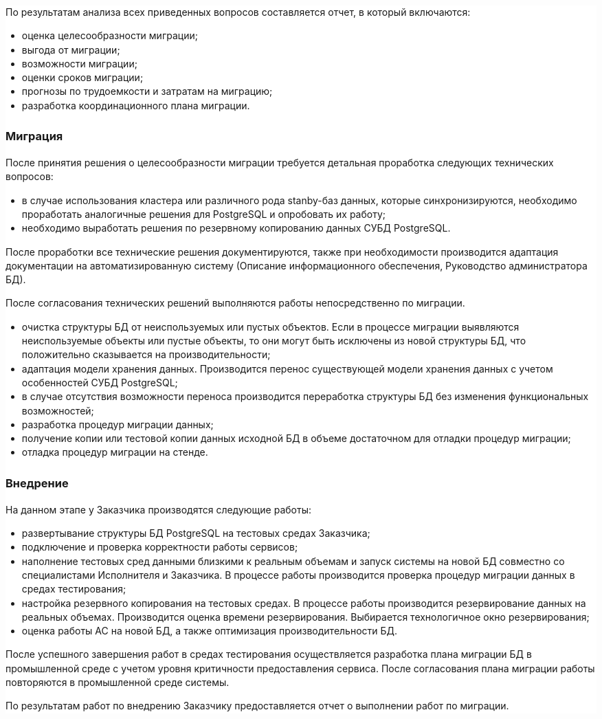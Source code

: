  По результатам анализа всех приведенных вопросов составляется отчет, в который включаются:

- оценка целесообразности миграции;
- выгода от миграции;
- возможности миграции;
- оценки сроков миграции;
- прогнозы по трудоемкости и затратам на миграцию;
- разработка координационного плана миграции.

### Миграция

 После принятия решения о целесообразности миграции требуется детальная проработка следующих технических вопросов:

- в случае использования кластера или различного рода stanby-баз данных, которые синхронизируются, необходимо проработать аналогичные решения для PostgreSQL и опробовать их работу;
- необходимо выработать решения по резервному копированию данных СУБД PostgreSQL.

После проработки все технические решения документируются, также при необходимости производится адаптация документации на автоматизированную систему (Описание информационного обеспечения, Руководство администратора БД).

После согласования технических решений выполняются работы непосредственно по миграции.

- очистка структуры БД от неиспользуемых или пустых объектов. Если в процессе миграции выявляются неиспользуемые объекты или пустые объекты, то они могут быть исключены из новой структуры БД, что положительно сказывается на производительности;
- адаптация модели хранения данных. Производится перенос существующей модели хранения данных с учетом особенностей СУБД PostgreSQL;
- в случае отсутствия возможности переноса производится переработка структуры БД без изменения функциональных возможностей;
- разработка процедур миграции данных;
- получение копии или тестовой копии данных исходной БД в объеме достаточном для отладки процедур миграции;
- отладка процедур миграции на стенде.


### Внедрение
На данном этапе у Заказчика производятся следующие работы:

- развертывание структуры БД PostgreSQL на тестовых средах Заказчика;
- подключение и проверка корректности работы сервисов;
- наполнение тестовых сред данными близкими к реальным объемам и запуск системы на новой БД совместно со специалистами Исполнителя и Заказчика. В процессе работы производится проверка процедур миграции данных в средах тестирования;
- настройка резервного копирования на тестовых средах. В процессе работы производится резервирование данных на реальных объемах. Производится оценка времени резервирования. Выбирается технологичное окно резервирования;
- оценка работы АС на новой БД, а также оптимизация производительности БД.

После успешного завершения работ в средах тестирования осуществляется разработка плана миграции БД в промышленной среде с учетом уровня критичности предоставления сервиса. После согласования плана миграции работы повторяются в промышленной среде системы.

По результатам работ по внедрению Заказчику предоставляется отчет о выполнении работ по миграции. 
 
